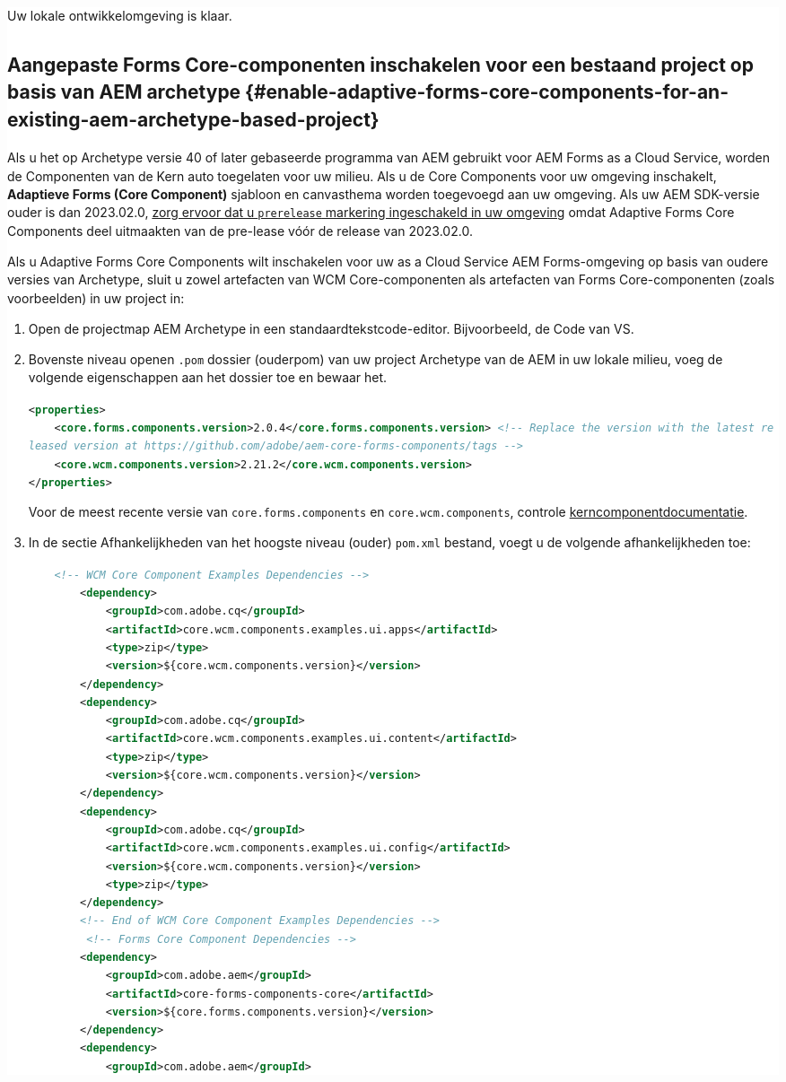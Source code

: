 Uw lokale ontwikkelomgeving is klaar.

## Aangepaste Forms Core-componenten inschakelen voor een bestaand project op basis van AEM archetype {#enable-adaptive-forms-core-components-for-an-existing-aem-archetype-based-project}

Als u het op Archetype versie 40 of later gebaseerde programma van AEM gebruikt voor AEM Forms as a Cloud Service, worden de Componenten van de Kern auto toegelaten voor uw milieu. Als u de Core Components voor uw omgeving inschakelt, **Adaptieve Forms (Core Component)** sjabloon en canvasthema worden toegevoegd aan uw omgeving. Als uw AEM SDK-versie ouder is dan 2023.02.0, [zorg ervoor dat u `prerelease` markering ingeschakeld in uw omgeving](https://experienceleague.adobe.com/docs/experience-manager-cloud-service/content/release-notes/prerelease.html?lang=en#new-features) omdat Adaptive Forms Core Components deel uitmaakten van de pre-lease vóór de release van 2023.02.0.

Als u Adaptive Forms Core Components wilt inschakelen voor uw as a Cloud Service AEM Forms-omgeving op basis van oudere versies van Archetype, sluit u zowel artefacten van WCM Core-componenten als artefacten van Forms Core-componenten (zoals voorbeelden) in uw project in:

1. Open de projectmap AEM Archetype in een standaardtekstcode-editor. Bijvoorbeeld, de Code van VS.

1. Bovenste niveau openen `.pom` dossier (ouderpom) van uw project Archetype van de AEM in uw lokale milieu, voeg de volgende eigenschappen aan het dossier toe en bewaar het.

   ```XML
   <properties>
       <core.forms.components.version>2.0.4</core.forms.components.version> <!-- Replace the version with the latest released version at https://github.com/adobe/aem-core-forms-components/tags -->
       <core.wcm.components.version>2.21.2</core.wcm.components.version>
   </properties>
   ```

   Voor de meest recente versie van `core.forms.components` en `core.wcm.components`, controle [kerncomponentdocumentatie](https://github.com/adobe/aem-core-forms-components).

1. In de sectie Afhankelijkheden van het hoogste niveau (ouder) `pom.xml` bestand, voegt u de volgende afhankelijkheden toe:

   ```XML
       <!-- WCM Core Component Examples Dependencies -->
           <dependency>
               <groupId>com.adobe.cq</groupId>
               <artifactId>core.wcm.components.examples.ui.apps</artifactId>
               <type>zip</type>
               <version>${core.wcm.components.version}</version>
           </dependency>
           <dependency>
               <groupId>com.adobe.cq</groupId>
               <artifactId>core.wcm.components.examples.ui.content</artifactId>
               <type>zip</type>
               <version>${core.wcm.components.version}</version>
           </dependency>
           <dependency>
               <groupId>com.adobe.cq</groupId>
               <artifactId>core.wcm.components.examples.ui.config</artifactId>
               <version>${core.wcm.components.version}</version>
               <type>zip</type>
           </dependency>    
           <!-- End of WCM Core Component Examples Dependencies -->
            <!-- Forms Core Component Dependencies -->
           <dependency>
               <groupId>com.adobe.aem</groupId>
               <artifactId>core-forms-components-core</artifactId>
               <version>${core.forms.components.version}</version>
           </dependency>
           <dependency>
               <groupId>com.adobe.aem</groupId>
   ```